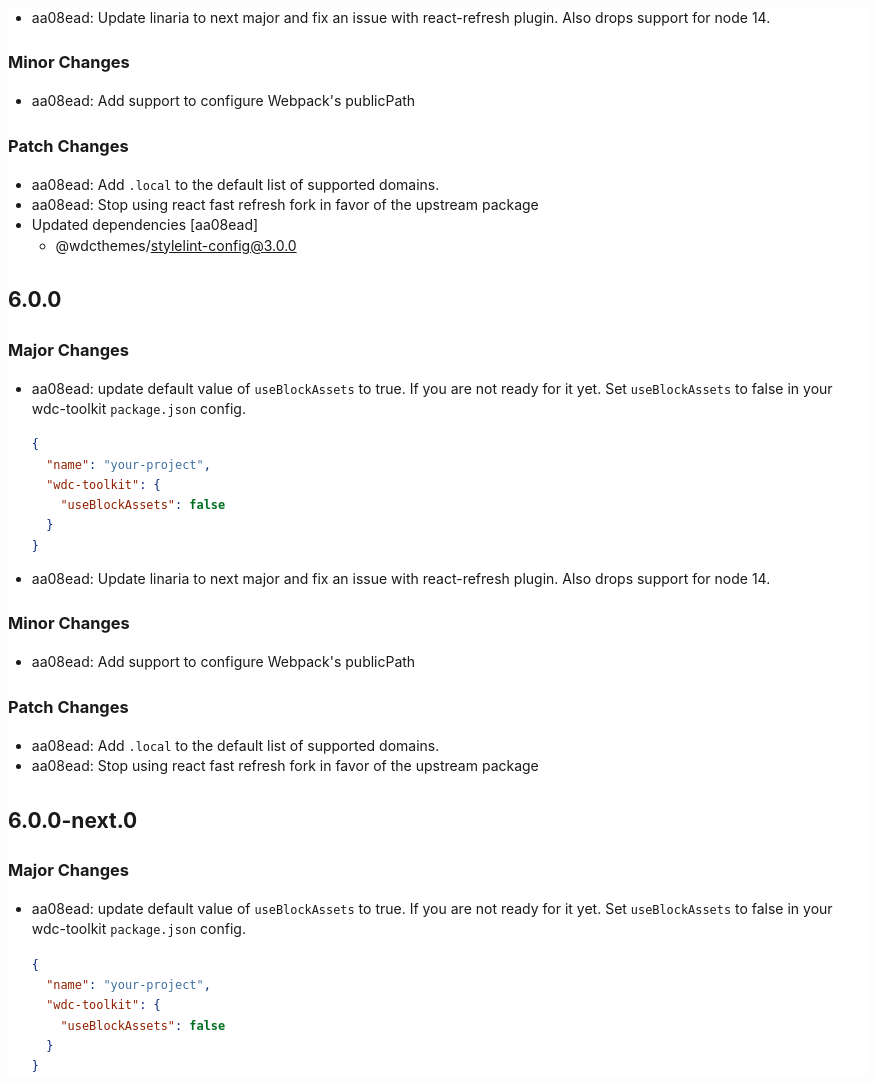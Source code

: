 - aa08ead: Update linaria to next major and fix an issue with react-refresh plugin. Also drops support for node 14.

### Minor Changes

- aa08ead: Add support to configure Webpack's publicPath

### Patch Changes

- aa08ead: Add `.local` to the default list of supported domains.
- aa08ead: Stop using react fast refresh fork in favor of the upstream package
- Updated dependencies [aa08ead]
  - @wdcthemes/stylelint-config@3.0.0

## 6.0.0

### Major Changes

- aa08ead: update default value of `useBlockAssets` to true. If you are not ready for it yet. Set `useBlockAssets` to false in your wdc-toolkit `package.json` config.

  ```json
  {
    "name": "your-project",
    "wdc-toolkit": {
      "useBlockAssets": false
    }
  }
  ```

- aa08ead: Update linaria to next major and fix an issue with react-refresh plugin. Also drops support for node 14.

### Minor Changes

- aa08ead: Add support to configure Webpack's publicPath

### Patch Changes

- aa08ead: Add `.local` to the default list of supported domains.
- aa08ead: Stop using react fast refresh fork in favor of the upstream package

## 6.0.0-next.0

### Major Changes

- aa08ead: update default value of `useBlockAssets` to true. If you are not ready for it yet. Set `useBlockAssets` to false in your wdc-toolkit `package.json` config.

  ```json
  {
    "name": "your-project",
    "wdc-toolkit": {
      "useBlockAssets": false
    }
  }
  ```
